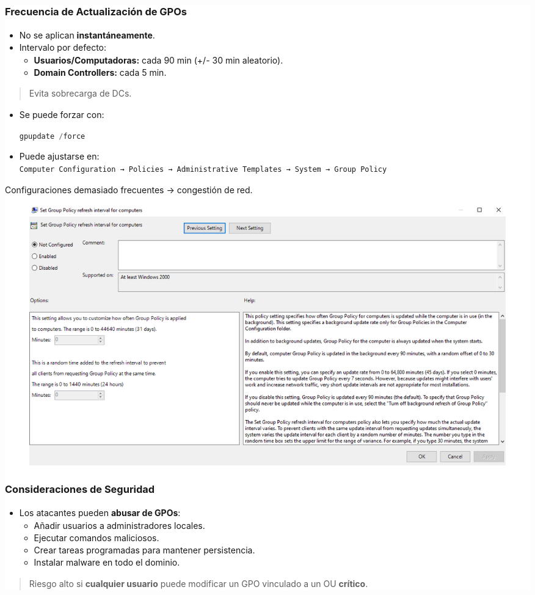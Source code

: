 ### Frecuencia de Actualización de GPOs

* No se aplican **instantáneamente**.
* Intervalo por defecto:
  * **Usuarios/Computadoras:** cada 90 min (+/- 30 min aleatorio).
  * **Domain Controllers:** cada 5 min.

> Evita sobrecarga de DCs.

*   Se puede forzar con:

    ```powershell
    gpupdate /force
    ```
* Puede ajustarse en:\
  `Computer Configuration → Policies → Administrative Templates → System → Group Policy`

Configuraciones demasiado frecuentes → congestión de red.

<figure><img src="../../.gitbook/assets/comp_updates.webp" alt=""><figcaption></figcaption></figure>

### Consideraciones de Seguridad

* Los atacantes pueden **abusar de GPOs**:
  * Añadir usuarios a administradores locales.
  * Ejecutar comandos maliciosos.
  * Crear tareas programadas para mantener persistencia.
  * Instalar malware en todo el dominio.

> Riesgo alto si **cualquier usuario** puede modificar un GPO vinculado a un OU **crítico**.
